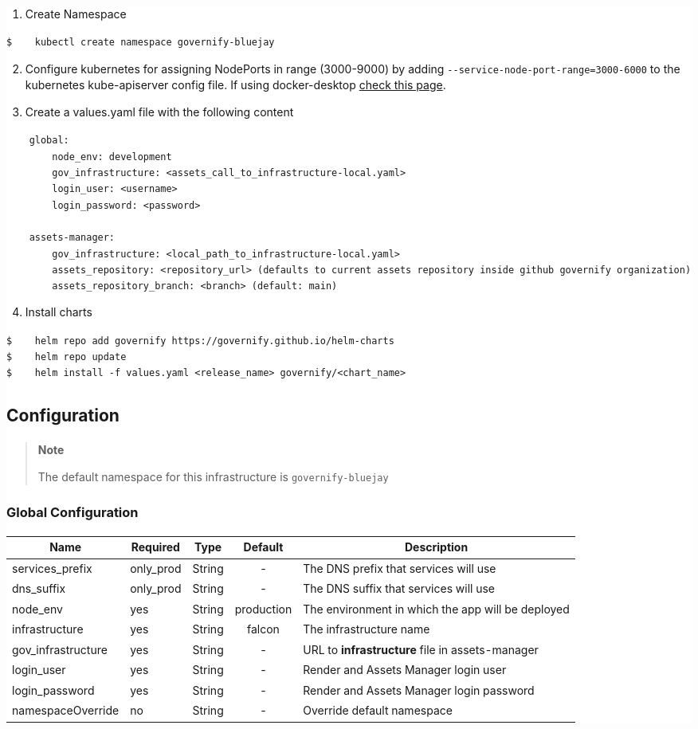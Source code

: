 1. Create Namespace
```
$    kubectl create namespace governify-bluejay
```

2. Configure kubernetes for assigning NodePorts in range (3000-9000) by adding `--service-node-port-range=3000-6000` to the kubernetes kube-apiserver config file. If using docker-desktop [check this page](https://stackoverflow.com/questions/64758012/location-of-kubernetes-config-directory-with-docker-desktop-on-windows).

3. Create a values.yaml file with the following content
```
    global:
        node_env: development
        gov_infrastructure: <assets_call_to_infrastructure-local.yaml>
        login_user: <username>
        login_password: <password>

    assets-manager:
        gov_infrastructure: <local_path_to_infrastructure-local.yaml>
        assets_repository: <repository_url> (defaults to current assets repository inside github governify organization)
        assets_repository_branch: <branch> (default: main)
```

4. Install charts
```
$    helm repo add governify https://governify.github.io/helm-charts
$    helm repo update
$    helm install -f values.yaml <release_name> governify/<chart_name>
```

## Configuration


> **Note**
>
> The default namespace for this infrastructure is `governify-bluejay`

### Global Configuration

| **Name**           	| **Required** 	| **Type** 	| **Default** 	| **Description**                                   	|
|--------------------	|--------------	|----------	|:-----------:	|---------------------------------------------------	|
| services_prefix    	| only_prod    	| String   	| -           	| The DNS prefix that services will use             	|
| dns_suffix         	| only_prod    	| String   	| -           	| The DNS suffix that services will use             	|
| node_env           	| yes          	| String   	|  production 	| The environment in which the app will be deployed 	|
| infrastructure     	| yes          	| String   	|    falcon   	| The infrastructure name                           	|
| gov_infrastructure 	| yes          	| String   	| -           	| URL to **infrastructure** file in assets-manager  	|
| login_user         	| yes          	| String   	| -           	| Render and Assets Manager login user              	|
| login_password     	| yes          	| String   	| -           	| Render and Assets Manager login password          	|
| namespaceOverride    	| no          	| String   	| -           	| Override default namespace                          	|
